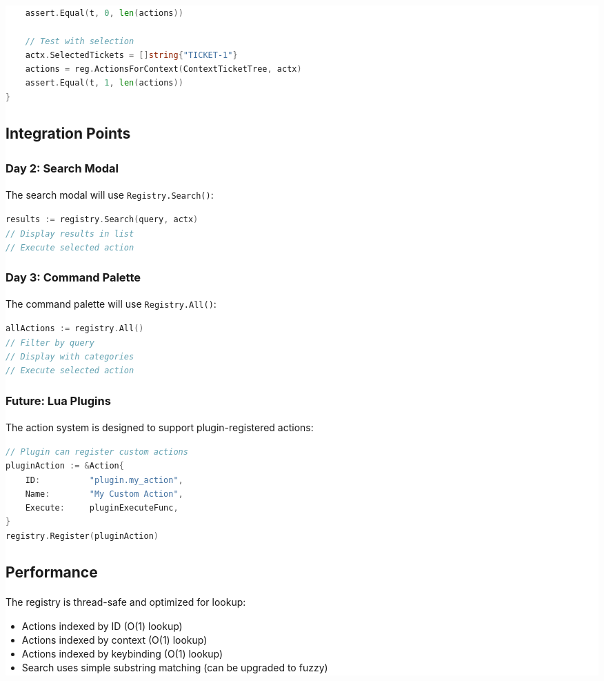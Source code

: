 ```go
    assert.Equal(t, 0, len(actions))

    // Test with selection
    actx.SelectedTickets = []string{"TICKET-1"}
    actions = reg.ActionsForContext(ContextTicketTree, actx)
    assert.Equal(t, 1, len(actions))
}
```

## Integration Points

### Day 2: Search Modal

The search modal will use `Registry.Search()`:

```go
results := registry.Search(query, actx)
// Display results in list
// Execute selected action
```

### Day 3: Command Palette

The command palette will use `Registry.All()`:

```go
allActions := registry.All()
// Filter by query
// Display with categories
// Execute selected action
```

### Future: Lua Plugins

The action system is designed to support plugin-registered actions:

```go
// Plugin can register custom actions
pluginAction := &Action{
    ID:          "plugin.my_action",
    Name:        "My Custom Action",
    Execute:     pluginExecuteFunc,
}
registry.Register(pluginAction)
```

## Performance

The registry is thread-safe and optimized for lookup:

- Actions indexed by ID (O(1) lookup)
- Actions indexed by context (O(1) lookup)
- Actions indexed by keybinding (O(1) lookup)
- Search uses simple substring matching (can be upgraded to fuzzy)
